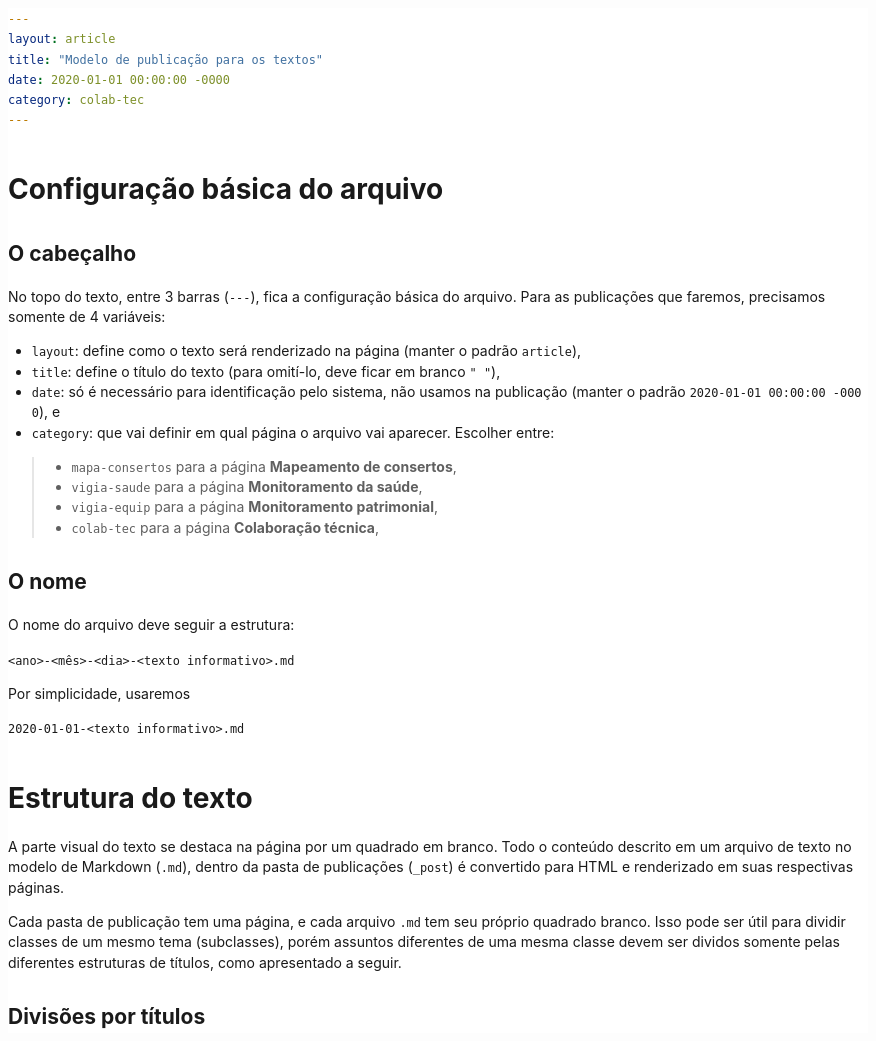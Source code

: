```yaml
---
layout: article
title: "Modelo de publicação para os textos"
date: 2020-01-01 00:00:00 -0000
category: colab-tec
---
```


# Configuração básica do arquivo

## O cabeçalho

No topo do texto, entre 3 barras (`---`), fica a configuração básica do arquivo. Para as publicações que faremos, precisamos somente de 4 variáveis:

- `layout`: define como o texto será renderizado na página (manter o padrão `article`),
- `title`: define o título do texto (para omití-lo, deve ficar em branco `" "`),
- `date`: só é necessário para identificação pelo sistema, não usamos na publicação (manter o padrão `2020-01-01 00:00:00 -0000`), e
- `category`: que vai definir em qual página o arquivo vai aparecer. Escolher entre:
> - `mapa-consertos` para a página **Mapeamento de consertos**,
> - `vigia-saude` para a página **Monitoramento da saúde**,
> - `vigia-equip` para a página **Monitoramento patrimonial**,
> - `colab-tec` para a página **Colaboração técnica**,

## O nome

O nome do arquivo deve seguir a estrutura:
```
<ano>-<mês>-<dia>-<texto informativo>.md
```

Por simplicidade, usaremos
```
2020-01-01-<texto informativo>.md
```


# Estrutura do texto

A parte visual do texto se destaca na página por um quadrado em branco. Todo o conteúdo descrito em um arquivo de texto no modelo de Markdown (`.md`), dentro da pasta de publicações (`_post`) é convertido para HTML e renderizado em suas respectivas páginas.

Cada pasta de publicação tem uma página, e cada arquivo `.md` tem seu próprio quadrado branco. Isso pode ser útil para dividir classes de um mesmo tema (subclasses), porém assuntos diferentes de uma mesma classe devem ser dividos somente pelas diferentes estruturas de títulos, como apresentado a seguir.

## Divisões por títulos
